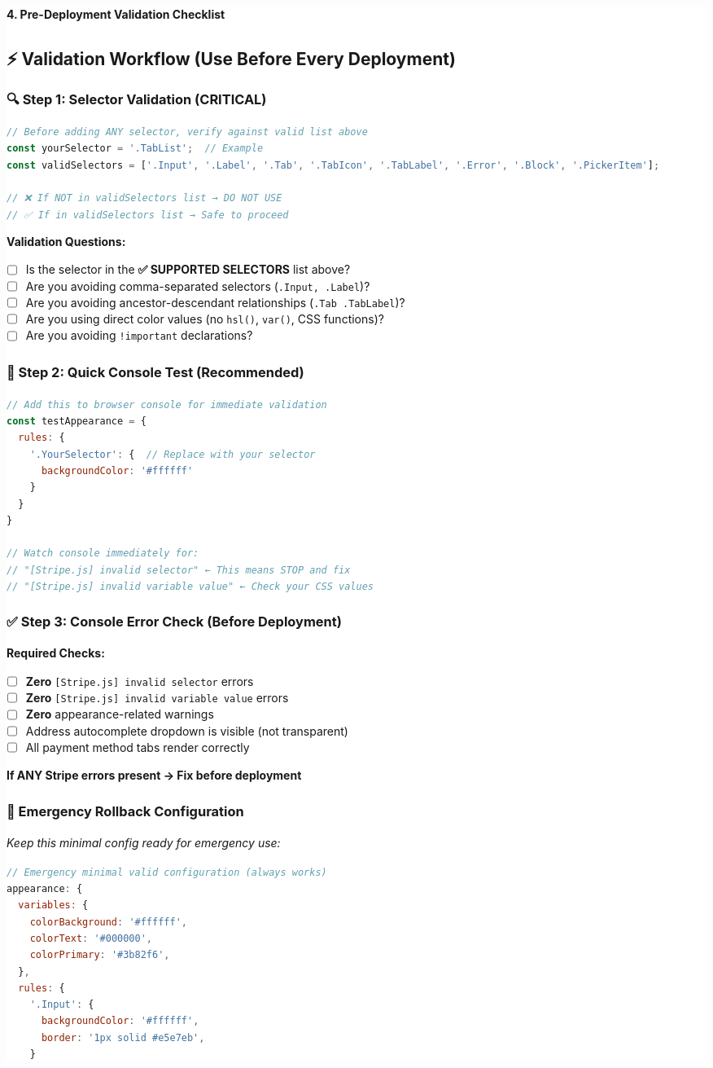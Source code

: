 #### 4. **Pre-Deployment Validation Checklist**

## ⚡ Validation Workflow (Use Before Every Deployment)

### 🔍 Step 1: Selector Validation (CRITICAL)
```javascript
// Before adding ANY selector, verify against valid list above
const yourSelector = '.TabList';  // Example
const validSelectors = ['.Input', '.Label', '.Tab', '.TabIcon', '.TabLabel', '.Error', '.Block', '.PickerItem'];

// ❌ If NOT in validSelectors list → DO NOT USE
// ✅ If in validSelectors list → Safe to proceed
```

**Validation Questions:**
- [ ] Is the selector in the **✅ SUPPORTED SELECTORS** list above?
- [ ] Are you avoiding comma-separated selectors (`.Input, .Label`)?
- [ ] Are you avoiding ancestor-descendant relationships (`.Tab .TabLabel`)?  
- [ ] Are you using direct color values (no `hsl()`, `var()`, CSS functions)?
- [ ] Are you avoiding `!important` declarations?

### 🧪 Step 2: Quick Console Test (Recommended)
```javascript
// Add this to browser console for immediate validation
const testAppearance = {
  rules: {
    '.YourSelector': {  // Replace with your selector
      backgroundColor: '#ffffff'
    }
  }
}

// Watch console immediately for:
// "[Stripe.js] invalid selector" ← This means STOP and fix
// "[Stripe.js] invalid variable value" ← Check your CSS values
```

### ✅ Step 3: Console Error Check (Before Deployment)
**Required Checks:**
- [ ] **Zero** `[Stripe.js] invalid selector` errors
- [ ] **Zero** `[Stripe.js] invalid variable value` errors  
- [ ] **Zero** appearance-related warnings
- [ ] Address autocomplete dropdown is visible (not transparent)
- [ ] All payment method tabs render correctly

**If ANY Stripe errors present → Fix before deployment**

### 🚨 Emergency Rollback Configuration
*Keep this minimal config ready for emergency use:*
```javascript
// Emergency minimal valid configuration (always works)
appearance: {
  variables: {
    colorBackground: '#ffffff',
    colorText: '#000000',
    colorPrimary: '#3b82f6',
  },
  rules: {
    '.Input': {
      backgroundColor: '#ffffff',
      border: '1px solid #e5e7eb',
    }
```